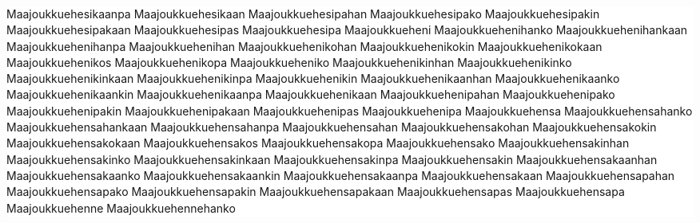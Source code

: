 Maajoukkuehesikaanpa
Maajoukkuehesikaan
Maajoukkuehesipahan
Maajoukkuehesipako
Maajoukkuehesipakin
Maajoukkuehesipakaan
Maajoukkuehesipas
Maajoukkuehesipa
Maajoukkueheni
Maajoukkuehenihanko
Maajoukkuehenihankaan
Maajoukkuehenihanpa
Maajoukkuehenihan
Maajoukkuehenikohan
Maajoukkuehenikokin
Maajoukkuehenikokaan
Maajoukkuehenikos
Maajoukkuehenikopa
Maajoukkueheniko
Maajoukkuehenikinhan
Maajoukkuehenikinko
Maajoukkuehenikinkaan
Maajoukkuehenikinpa
Maajoukkuehenikin
Maajoukkuehenikaanhan
Maajoukkuehenikaanko
Maajoukkuehenikaankin
Maajoukkuehenikaanpa
Maajoukkuehenikaan
Maajoukkuehenipahan
Maajoukkuehenipako
Maajoukkuehenipakin
Maajoukkuehenipakaan
Maajoukkuehenipas
Maajoukkuehenipa
Maajoukkuehensa
Maajoukkuehensahanko
Maajoukkuehensahankaan
Maajoukkuehensahanpa
Maajoukkuehensahan
Maajoukkuehensakohan
Maajoukkuehensakokin
Maajoukkuehensakokaan
Maajoukkuehensakos
Maajoukkuehensakopa
Maajoukkuehensako
Maajoukkuehensakinhan
Maajoukkuehensakinko
Maajoukkuehensakinkaan
Maajoukkuehensakinpa
Maajoukkuehensakin
Maajoukkuehensakaanhan
Maajoukkuehensakaanko
Maajoukkuehensakaankin
Maajoukkuehensakaanpa
Maajoukkuehensakaan
Maajoukkuehensapahan
Maajoukkuehensapako
Maajoukkuehensapakin
Maajoukkuehensapakaan
Maajoukkuehensapas
Maajoukkuehensapa
Maajoukkuehenne
Maajoukkuehennehanko